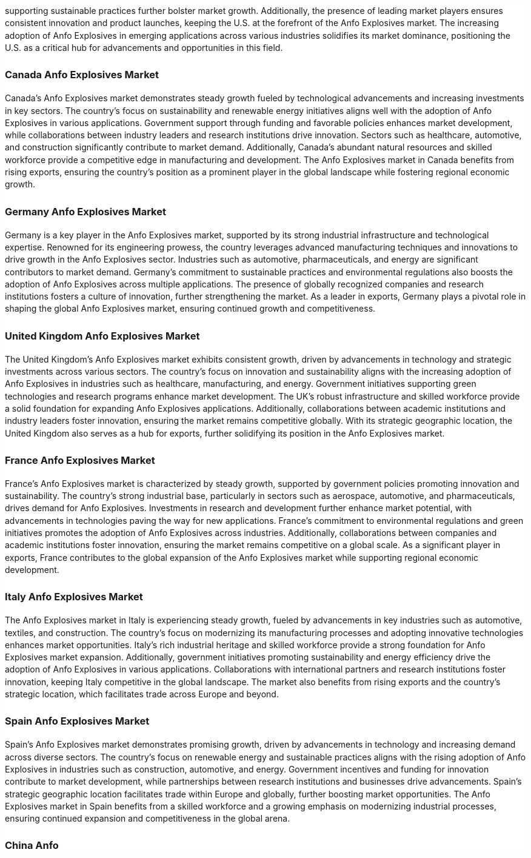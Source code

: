 supporting sustainable practices further bolster market growth. Additionally, the presence of leading market players ensures consistent innovation and product launches, keeping the U.S. at the forefront of the Anfo Explosives market. The increasing adoption of Anfo Explosives in emerging applications across various industries solidifies its market dominance, positioning the U.S. as a critical hub for advancements and opportunities in this field.</p><h3>Canada Anfo Explosives Market</h3><p>Canada&rsquo;s Anfo Explosives market demonstrates steady growth fueled by technological advancements and increasing investments in key sectors. The country&rsquo;s focus on sustainability and renewable energy initiatives aligns well with the adoption of Anfo Explosives in various applications. Government support through funding and favorable policies enhances market development, while collaborations between industry leaders and research institutions drive innovation. Sectors such as healthcare, automotive, and construction significantly contribute to market demand. Additionally, Canada&rsquo;s abundant natural resources and skilled workforce provide a competitive edge in manufacturing and development. The Anfo Explosives market in Canada benefits from rising exports, ensuring the country&rsquo;s position as a prominent player in the global landscape while fostering regional economic growth.</p><h3>Germany Anfo Explosives Market</h3><p>Germany is a key player in the Anfo Explosives market, supported by its strong industrial infrastructure and technological expertise. Renowned for its engineering prowess, the country leverages advanced manufacturing techniques and innovations to drive growth in the Anfo Explosives sector. Industries such as automotive, pharmaceuticals, and energy are significant contributors to market demand. Germany&rsquo;s commitment to sustainable practices and environmental regulations also boosts the adoption of Anfo Explosives across multiple applications. The presence of globally recognized companies and research institutions fosters a culture of innovation, further strengthening the market. As a leader in exports, Germany plays a pivotal role in shaping the global Anfo Explosives market, ensuring continued growth and competitiveness.</p><h3>United Kingdom Anfo Explosives Market</h3><p>The United Kingdom&rsquo;s Anfo Explosives market exhibits consistent growth, driven by advancements in technology and strategic investments across various sectors. The country&rsquo;s focus on innovation and sustainability aligns with the increasing adoption of Anfo Explosives in industries such as healthcare, manufacturing, and energy. Government initiatives supporting green technologies and research programs enhance market development. The UK&rsquo;s robust infrastructure and skilled workforce provide a solid foundation for expanding Anfo Explosives applications. Additionally, collaborations between academic institutions and industry leaders foster innovation, ensuring the market remains competitive globally. With its strategic geographic location, the United Kingdom also serves as a hub for exports, further solidifying its position in the Anfo Explosives market.</p><h3>France Anfo Explosives Market</h3><p>France&rsquo;s Anfo Explosives market is characterized by steady growth, supported by government policies promoting innovation and sustainability. The country&rsquo;s strong industrial base, particularly in sectors such as aerospace, automotive, and pharmaceuticals, drives demand for Anfo Explosives. Investments in research and development further enhance market potential, with advancements in technologies paving the way for new applications. France&rsquo;s commitment to environmental regulations and green initiatives promotes the adoption of Anfo Explosives across industries. Additionally, collaborations between companies and academic institutions foster innovation, ensuring the market remains competitive on a global scale. As a significant player in exports, France contributes to the global expansion of the Anfo Explosives market while supporting regional economic development.</p><h3>Italy Anfo Explosives Market</h3><p>The Anfo Explosives market in Italy is experiencing steady growth, fueled by advancements in key industries such as automotive, textiles, and construction. The country&rsquo;s focus on modernizing its manufacturing processes and adopting innovative technologies enhances market opportunities. Italy&rsquo;s rich industrial heritage and skilled workforce provide a strong foundation for Anfo Explosives market expansion. Additionally, government initiatives promoting sustainability and energy efficiency drive the adoption of Anfo Explosives in various applications. Collaborations with international partners and research institutions foster innovation, keeping Italy competitive in the global landscape. The market also benefits from rising exports and the country&rsquo;s strategic location, which facilitates trade across Europe and beyond.</p><h3>Spain Anfo Explosives Market</h3><p>Spain&rsquo;s Anfo Explosives market demonstrates promising growth, driven by advancements in technology and increasing demand across diverse sectors. The country&rsquo;s focus on renewable energy and sustainable practices aligns with the rising adoption of Anfo Explosives in industries such as construction, automotive, and energy. Government incentives and funding for innovation contribute to market development, while partnerships between research institutions and businesses drive advancements. Spain&rsquo;s strategic geographic location facilitates trade within Europe and globally, further boosting market opportunities. The Anfo Explosives market in Spain benefits from a skilled workforce and a growing emphasis on modernizing industrial processes, ensuring continued expansion and competitiveness in the global arena.</p><h3>China Anfo